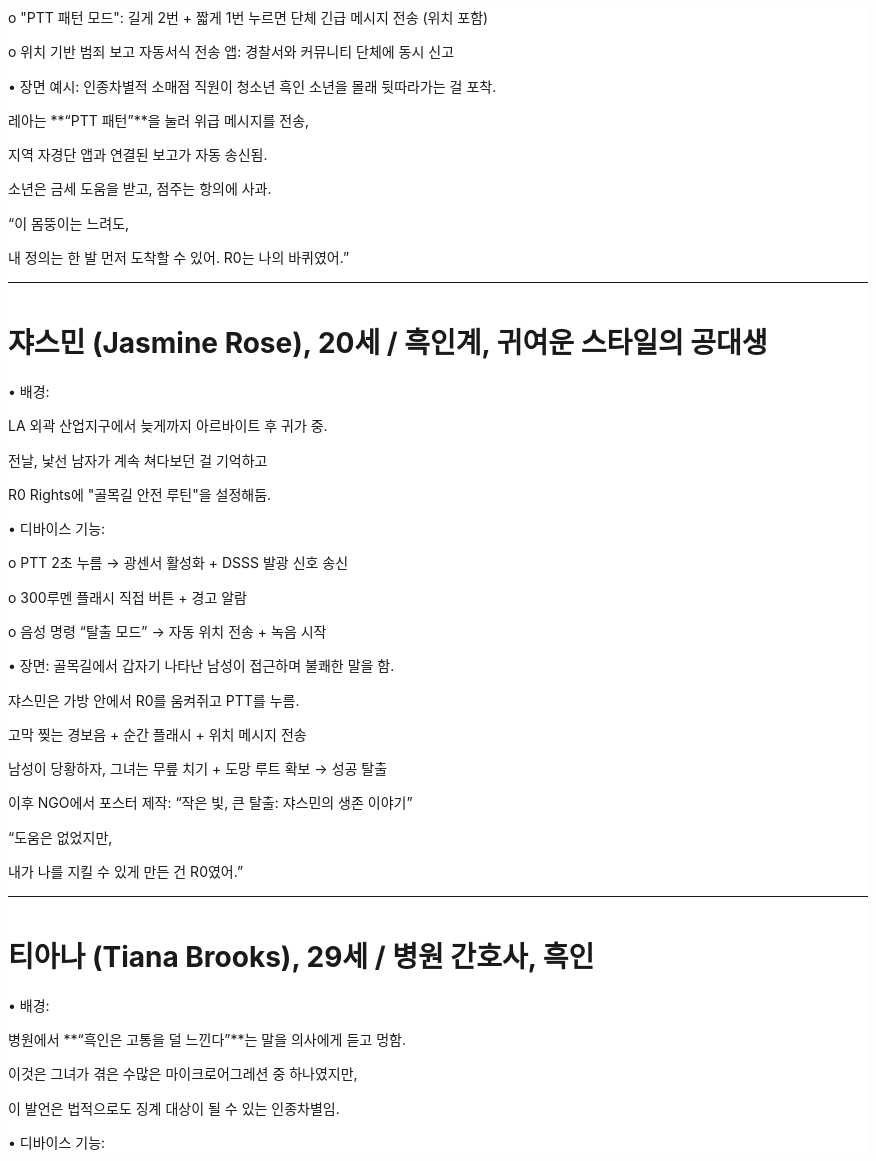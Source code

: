 o	"PTT 패턴 모드": 길게 2번 + 짧게 1번 누르면 단체 긴급 메시지 전송 (위치 포함)

o	위치 기반 범죄 보고 자동서식 전송 앱: 경찰서와 커뮤니티 단체에 동시 신고

•	장면 예시: 인종차별적 소매점 직원이 청소년 흑인 소년을 몰래 뒷따라가는 걸 포착.

레아는 **“PTT 패턴”**을 눌러 위급 메시지를 전송,

지역 자경단 앱과 연결된 보고가 자동 송신됨.

소년은 금세 도움을 받고, 점주는 항의에 사과.

“이 몸뚱이는 느려도,

내 정의는 한 발 먼저 도착할 수 있어. R0는 나의 바퀴였어.”
________________________________________
# 쟈스민 (Jasmine Rose), 20세 / 흑인계, 귀여운 스타일의 공대생

•	배경:

LA 외곽 산업지구에서 늦게까지 아르바이트 후 귀가 중.

전날, 낯선 남자가 계속 쳐다보던 걸 기억하고

R0 Rights에 "골목길 안전 루틴"을 설정해둠.

•	디바이스 기능:

o	PTT 2초 누름 → 광센서 활성화 + DSSS 발광 신호 송신

o	300루멘 플래시 직접 버튼 + 경고 알람

o	음성 명령 “탈출 모드” → 자동 위치 전송 + 녹음 시작

•	장면: 골목길에서 갑자기 나타난 남성이 접근하며 불쾌한 말을 함.

쟈스민은 가방 안에서 R0를 움켜쥐고 PTT를 누름.

고막 찢는 경보음 + 순간 플래시 + 위치 메시지 전송

남성이 당황하자, 그녀는 무릎 치기 + 도망 루트 확보 → 성공 탈출

이후 NGO에서 포스터 제작: “작은 빛, 큰 탈출: 쟈스민의 생존 이야기”

“도움은 없었지만,

내가 나를 지킬 수 있게 만든 건 R0였어.”
________________________________________
# 티아나 (Tiana Brooks), 29세 / 병원 간호사, 흑인

•	배경:

병원에서 **“흑인은 고통을 덜 느낀다”**는 말을 의사에게 듣고 멍함.

이것은 그녀가 겪은 수많은 마이크로어그레션 중 하나였지만,

이 발언은 법적으로도 징계 대상이 될 수 있는 인종차별임.

•	디바이스 기능:
